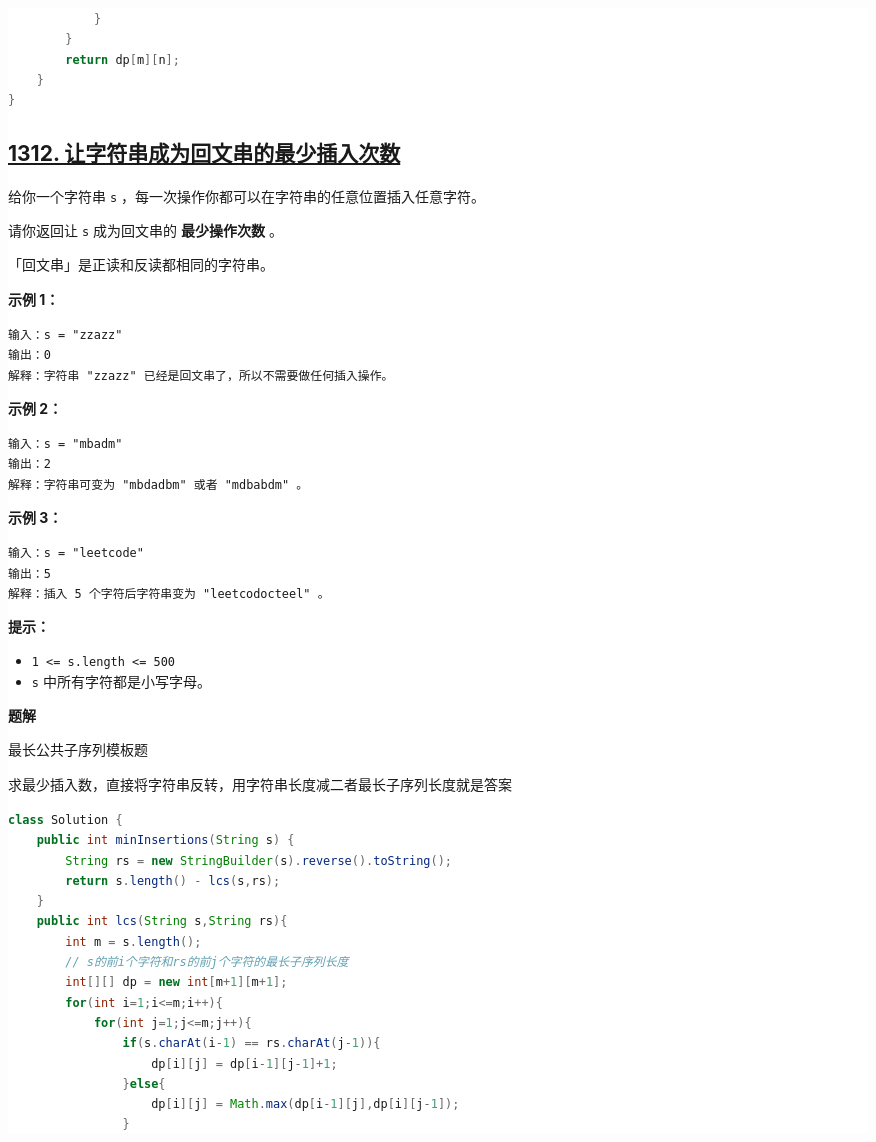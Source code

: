 ```java
            }
        }
        return dp[m][n];
    }
}
```

## [1312. 让字符串成为回文串的最少插入次数](https://leetcode.cn/problems/minimum-insertion-steps-to-make-a-string-palindrome/)

给你一个字符串 `s` ，每一次操作你都可以在字符串的任意位置插入任意字符。

请你返回让 `s` 成为回文串的 **最少操作次数** 。

「回文串」是正读和反读都相同的字符串。

 

**示例 1：**

```
输入：s = "zzazz"
输出：0
解释：字符串 "zzazz" 已经是回文串了，所以不需要做任何插入操作。
```

**示例 2：**

```
输入：s = "mbadm"
输出：2
解释：字符串可变为 "mbdadbm" 或者 "mdbabdm" 。
```

**示例 3：**

```
输入：s = "leetcode"
输出：5
解释：插入 5 个字符后字符串变为 "leetcodocteel" 。
```

 

**提示：**

- `1 <= s.length <= 500`
- `s` 中所有字符都是小写字母。

**题解**

最长公共子序列模板题

求最少插入数，直接将字符串反转，用字符串长度减二者最长子序列长度就是答案

```java
class Solution {
    public int minInsertions(String s) {
        String rs = new StringBuilder(s).reverse().toString();
        return s.length() - lcs(s,rs);
    }
    public int lcs(String s,String rs){
        int m = s.length();
        // s的前i个字符和rs的前j个字符的最长子序列长度
        int[][] dp = new int[m+1][m+1];
        for(int i=1;i<=m;i++){
            for(int j=1;j<=m;j++){
                if(s.charAt(i-1) == rs.charAt(j-1)){
                    dp[i][j] = dp[i-1][j-1]+1;
                }else{
                    dp[i][j] = Math.max(dp[i-1][j],dp[i][j-1]);
                }
```